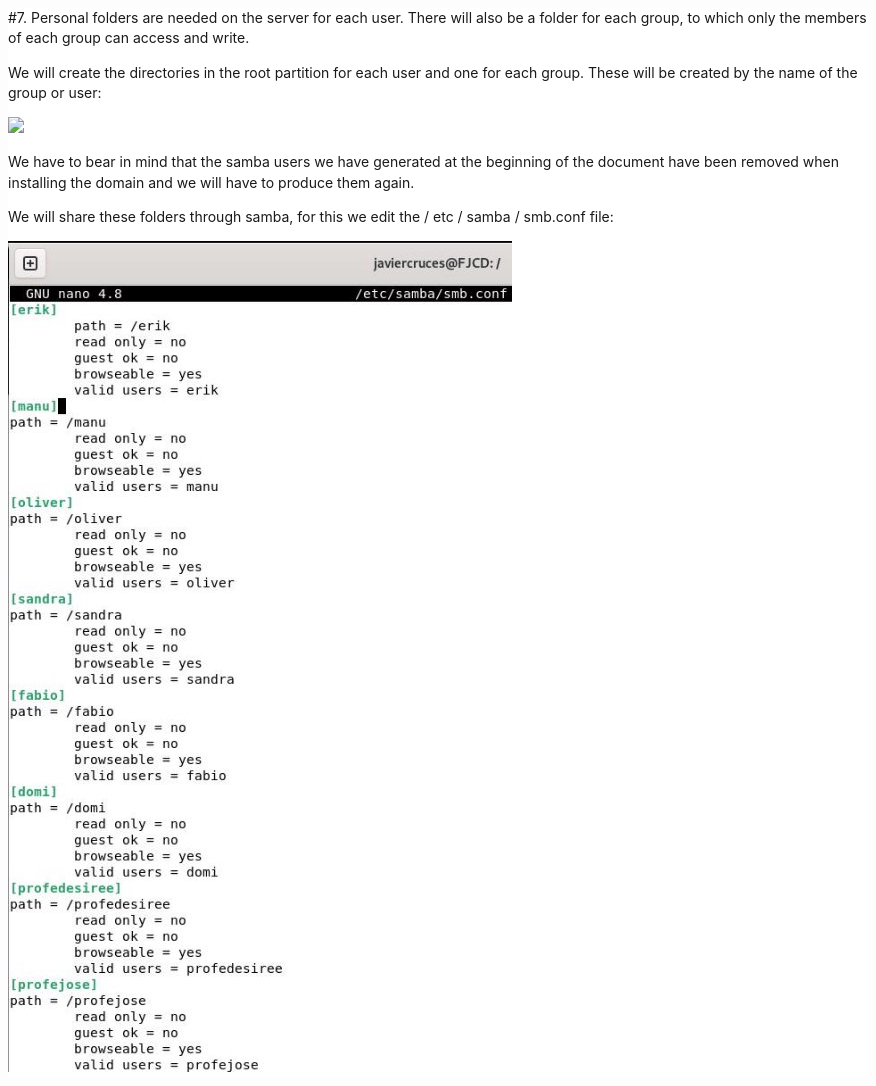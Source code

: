 #7. Personal folders are needed on the server for each user. There will also be a folder for each group, to which only the members of each group can access and write.

We will create the directories in the root partition for each user and one for each group. These will be created by the name of the group or user:

![](/sistemas/ad_ubuntu/img/Aspose.Words.2fdbf265-b3ba-4503-a174-3e0534a81c76.073.png)

We have to bear in mind that the samba users we have generated at the beginning of the document have been removed when installing the domain and we will have to produce them again.

We will share these folders through samba, for this we edit the / etc / samba / smb.conf file:

![](/sistemas/ad_ubuntu/img/Aspose.Words.2fdbf265-b3ba-4503-a174-3e0534a81c76.074.jpeg)
